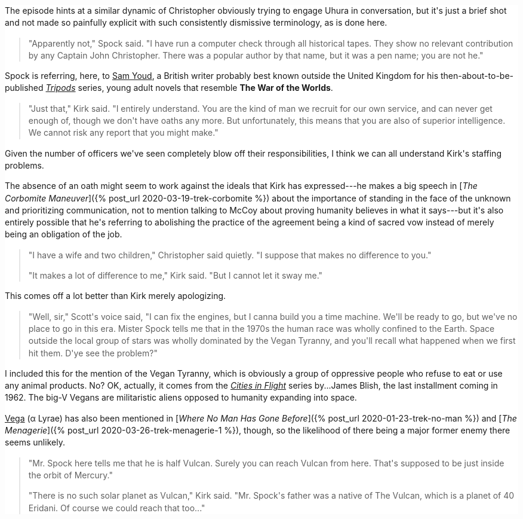 The episode hints at a similar dynamic of Christopher obviously trying to engage Uhura in conversation, but it's just a brief shot and not made so painfully explicit with such consistently dismissive terminology, as is done here.

 > "Apparently not," Spock said. "I have run a computer check through all historical tapes. They show no relevant contribution by any Captain John Christopher. There was a popular author by that name, but it was a pen name; you are not he."

Spock is referring, here, to [Sam Youd](https://en.wikipedia.org/wiki/John_Christopher), a British writer probably best known outside the United Kingdom for his then-about-to-be-published [*Tripods*](https://en.wikipedia.org/wiki/The_Tripods) series, young adult novels that resemble **The War of the Worlds**.

 > "Just that," Kirk said. "I entirely understand. You are the kind of man we recruit for our own service, and can never get enough of, though we don't have oaths any more. But unfortunately, this means that you are also of superior intelligence. We cannot risk any report that you might make."

Given the number of officers we've seen completely blow off their responsibilities, I think we can all understand Kirk's staffing problems.

The absence of an oath might seem to work against the ideals that Kirk has expressed---he makes a big speech in [*The Corbomite Maneuver*]({% post_url 2020-03-19-trek-corbomite %}) about the importance of standing in the face of the unknown and prioritizing communication, not to mention talking to McCoy about proving humanity believes in what it says---but it's also entirely possible that he's referring to abolishing the practice of the agreement being a kind of sacred vow instead of merely being an obligation of the job.

 > "I have a wife and two children," Christopher said quietly. "I suppose that makes no
difference to you."
 >
 > "It makes a lot of difference to me," Kirk said. "But I cannot let it sway me."

This comes off a lot better than Kirk merely apologizing.

 > "Well, sir," Scott's voice said, "I can fix the engines, but I canna build you a time machine.  We'll be ready to go, but we've no place to go in this era. Mister Spock tells me that in the 1970s the human race was wholly confined to the Earth. Space outside the local group of stars was wholly dominated by the Vegan Tyranny, and you'll recall what happened when we first hit them. D'ye see the problem?"

I included this for the mention of the Vegan Tyranny, which is obviously a group of oppressive people who refuse to eat or use any animal products.  No?  OK, actually, it comes from the [*Cities in Flight*](https://en.wikipedia.org/wiki/Cities_in_Flight) series by...James Blish, the last installment coming in 1962.  The big-V Vegans are militaristic aliens opposed to humanity expanding into space.

[Vega](https://en.wikipedia.org/wiki/Vega) (α Lyrae) has also been mentioned in [*Where No Man Has Gone Before*]({% post_url 2020-01-23-trek-no-man %}) and [*The Menagerie*]({% post_url 2020-03-26-trek-menagerie-1 %}), though, so the likelihood of there being a major former enemy there seems unlikely.

 > "Mr. Spock here tells me that he is half Vulcan. Surely you can reach Vulcan from here.  That's supposed to be just inside the orbit of Mercury."
 >
 > "There is no such solar planet as Vulcan," Kirk said. "Mr. Spock's father was a native of The Vulcan, which is a planet of 40 Eridani. Of course we could reach that too..."
